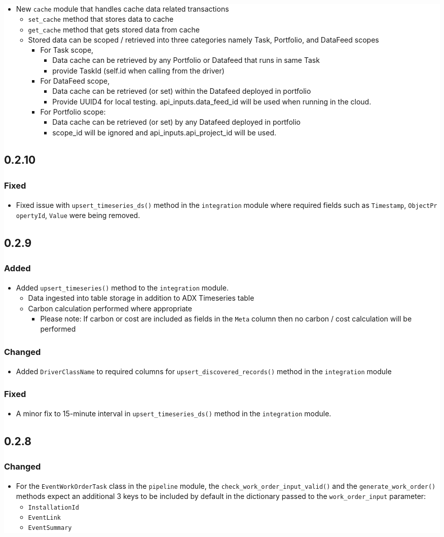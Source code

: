 - New `cache` module that handles cache data related transactions
  - `set_cache` method that stores data to cache
  - `get_cache` method that gets stored data from cache
  - Stored data can be scoped / retrieved into three categories namely Task, Portfolio, and DataFeed scopes
    - For Task scope,
      - Data cache can be retrieved by any Portfolio or Datafeed that runs in same Task
      - provide TaskId (self.id when calling from the driver)
    - For DataFeed scope,
      - Data cache can be retrieved (or set) within the Datafeed deployed in portfolio
      - Provide UUID4 for local testing. api_inputs.data_feed_id will be used when running in the cloud.
    - For Portfolio scope:
      - Data cache can be retrieved (or set) by any Datafeed deployed in portfolio
      - scope_id will be ignored and api_inputs.api_project_id will be used.

## 0.2.10

### Fixed

- Fixed issue with `upsert_timeseries_ds()` method in the `integration` module where required fields such as
  `Timestamp`, `ObjectPropertyId`, `Value` were being removed.

## 0.2.9

### Added

- Added `upsert_timeseries()` method to the `integration` module.
  - Data ingested into table storage in addition to ADX Timeseries table
  - Carbon calculation performed where appropriate
    - Please note: If carbon or cost are included as fields in the `Meta` column then no carbon / cost calculation will be performed

### Changed

- Added `DriverClassName` to required columns for `upsert_discovered_records()` method in the `integration` module

### Fixed

- A minor fix to 15-minute interval in `upsert_timeseries_ds()` method in the `integration` module.

## 0.2.8

### Changed

- For the `EventWorkOrderTask` class in the `pipeline` module, the `check_work_order_input_valid()` and the
  `generate_work_order()` methods expect an additional 3 keys to be included by default in the dictionary passed to
  the `work_order_input` parameter:
  - `InstallationId`
  - `EventLink`
  - `EventSummary`
